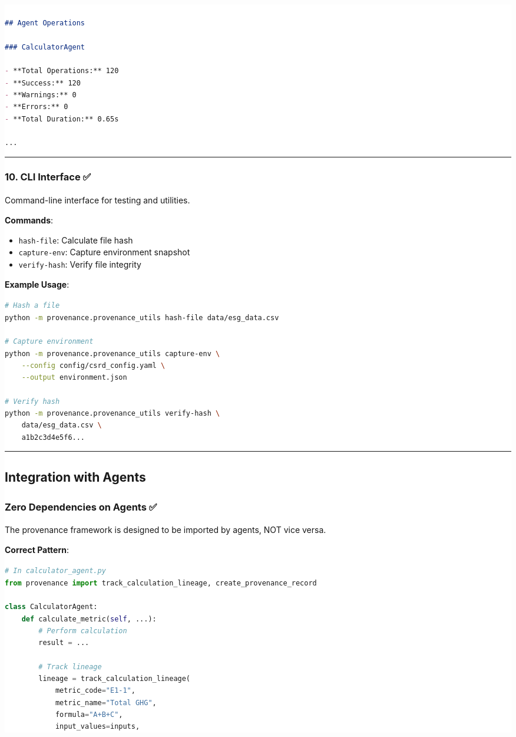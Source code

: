 ```markdown

## Agent Operations

### CalculatorAgent

- **Total Operations:** 120
- **Success:** 120
- **Warnings:** 0
- **Errors:** 0
- **Total Duration:** 0.65s

...
```

---

### 10. **CLI Interface** ✅

Command-line interface for testing and utilities.

**Commands**:
- `hash-file`: Calculate file hash
- `capture-env`: Capture environment snapshot
- `verify-hash`: Verify file integrity

**Example Usage**:
```bash
# Hash a file
python -m provenance.provenance_utils hash-file data/esg_data.csv

# Capture environment
python -m provenance.provenance_utils capture-env \
    --config config/csrd_config.yaml \
    --output environment.json

# Verify hash
python -m provenance.provenance_utils verify-hash \
    data/esg_data.csv \
    a1b2c3d4e5f6...
```

---

## Integration with Agents

### Zero Dependencies on Agents ✅

The provenance framework is designed to be imported by agents, NOT vice versa.

**Correct Pattern**:
```python
# In calculator_agent.py
from provenance import track_calculation_lineage, create_provenance_record

class CalculatorAgent:
    def calculate_metric(self, ...):
        # Perform calculation
        result = ...

        # Track lineage
        lineage = track_calculation_lineage(
            metric_code="E1-1",
            metric_name="Total GHG",
            formula="A+B+C",
            input_values=inputs,
```